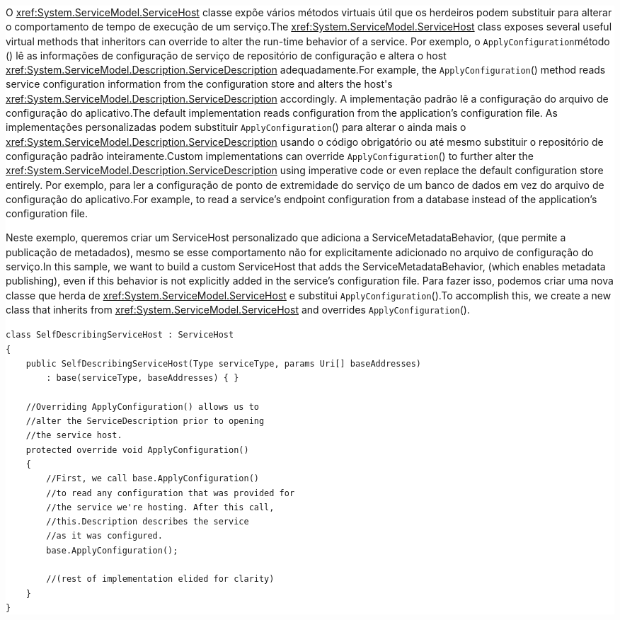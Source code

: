  <span data-ttu-id="77fc6-119">O <xref:System.ServiceModel.ServiceHost> classe expõe vários métodos virtuais útil que os herdeiros podem substituir para alterar o comportamento de tempo de execução de um serviço.</span><span class="sxs-lookup"><span data-stu-id="77fc6-119">The <xref:System.ServiceModel.ServiceHost> class exposes several useful virtual methods that inheritors can override to alter the run-time behavior of a service.</span></span> <span data-ttu-id="77fc6-120">Por exemplo, o `ApplyConfiguration`método () lê as informações de configuração de serviço de repositório de configuração e altera o host <xref:System.ServiceModel.Description.ServiceDescription> adequadamente.</span><span class="sxs-lookup"><span data-stu-id="77fc6-120">For example, the `ApplyConfiguration`() method reads service configuration information from the configuration store and alters the host's <xref:System.ServiceModel.Description.ServiceDescription> accordingly.</span></span> <span data-ttu-id="77fc6-121">A implementação padrão lê a configuração do arquivo de configuração do aplicativo.</span><span class="sxs-lookup"><span data-stu-id="77fc6-121">The default implementation reads configuration from the application’s configuration file.</span></span> <span data-ttu-id="77fc6-122">As implementações personalizadas podem substituir `ApplyConfiguration`() para alterar o ainda mais o <xref:System.ServiceModel.Description.ServiceDescription> usando o código obrigatório ou até mesmo substituir o repositório de configuração padrão inteiramente.</span><span class="sxs-lookup"><span data-stu-id="77fc6-122">Custom implementations can override `ApplyConfiguration`() to further alter the <xref:System.ServiceModel.Description.ServiceDescription> using imperative code or even replace the default configuration store entirely.</span></span> <span data-ttu-id="77fc6-123">Por exemplo, para ler a configuração de ponto de extremidade do serviço de um banco de dados em vez do arquivo de configuração do aplicativo.</span><span class="sxs-lookup"><span data-stu-id="77fc6-123">For example, to read a service’s endpoint configuration from a database instead of the application’s configuration file.</span></span>  
  
 <span data-ttu-id="77fc6-124">Neste exemplo, queremos criar um ServiceHost personalizado que adiciona a ServiceMetadataBehavior, (que permite a publicação de metadados), mesmo se esse comportamento não for explicitamente adicionado no arquivo de configuração do serviço.</span><span class="sxs-lookup"><span data-stu-id="77fc6-124">In this sample, we want to build a custom ServiceHost that adds the ServiceMetadataBehavior, (which enables metadata publishing), even if this behavior is not explicitly added in the service’s configuration file.</span></span> <span data-ttu-id="77fc6-125">Para fazer isso, podemos criar uma nova classe que herda de <xref:System.ServiceModel.ServiceHost> e substitui `ApplyConfiguration`().</span><span class="sxs-lookup"><span data-stu-id="77fc6-125">To accomplish this, we create a new class that inherits from <xref:System.ServiceModel.ServiceHost> and overrides `ApplyConfiguration`().</span></span>  
  
```  
class SelfDescribingServiceHost : ServiceHost  
{  
    public SelfDescribingServiceHost(Type serviceType, params Uri[] baseAddresses)  
        : base(serviceType, baseAddresses) { }  
  
    //Overriding ApplyConfiguration() allows us to   
    //alter the ServiceDescription prior to opening  
    //the service host.   
    protected override void ApplyConfiguration()  
    {  
        //First, we call base.ApplyConfiguration()  
        //to read any configuration that was provided for  
        //the service we're hosting. After this call,  
        //this.Description describes the service  
        //as it was configured.  
        base.ApplyConfiguration();       
  
        //(rest of implementation elided for clarity)  
    }  
}  
```  
  